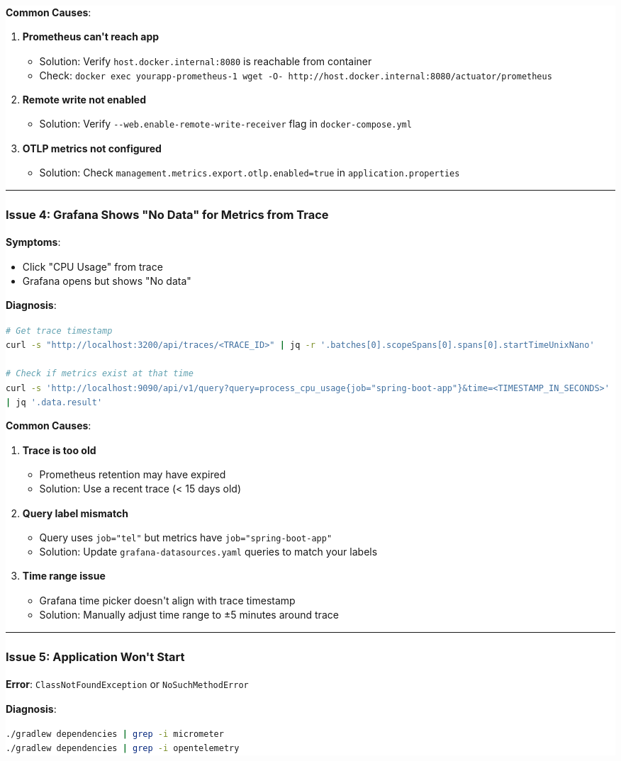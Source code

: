 **Common Causes**:

1. **Prometheus can't reach app**
   - Solution: Verify `host.docker.internal:8080` is reachable from container
   - Check: `docker exec yourapp-prometheus-1 wget -O- http://host.docker.internal:8080/actuator/prometheus`

2. **Remote write not enabled**
   - Solution: Verify `--web.enable-remote-write-receiver` flag in `docker-compose.yml`

3. **OTLP metrics not configured**
   - Solution: Check `management.metrics.export.otlp.enabled=true` in `application.properties`

---

### Issue 4: Grafana Shows "No Data" for Metrics from Trace

**Symptoms**:
- Click "CPU Usage" from trace
- Grafana opens but shows "No data"

**Diagnosis**:
```bash
# Get trace timestamp
curl -s "http://localhost:3200/api/traces/<TRACE_ID>" | jq -r '.batches[0].scopeSpans[0].spans[0].startTimeUnixNano'

# Check if metrics exist at that time
curl -s 'http://localhost:9090/api/v1/query?query=process_cpu_usage{job="spring-boot-app"}&time=<TIMESTAMP_IN_SECONDS>' | jq '.data.result'
```

**Common Causes**:

1. **Trace is too old**
   - Prometheus retention may have expired
   - Solution: Use a recent trace (< 15 days old)

2. **Query label mismatch**
   - Query uses `job="tel"` but metrics have `job="spring-boot-app"`
   - Solution: Update `grafana-datasources.yaml` queries to match your labels

3. **Time range issue**
   - Grafana time picker doesn't align with trace timestamp
   - Solution: Manually adjust time range to ±5 minutes around trace

---

### Issue 5: Application Won't Start

**Error**: `ClassNotFoundException` or `NoSuchMethodError`

**Diagnosis**:
```bash
./gradlew dependencies | grep -i micrometer
./gradlew dependencies | grep -i opentelemetry
```
